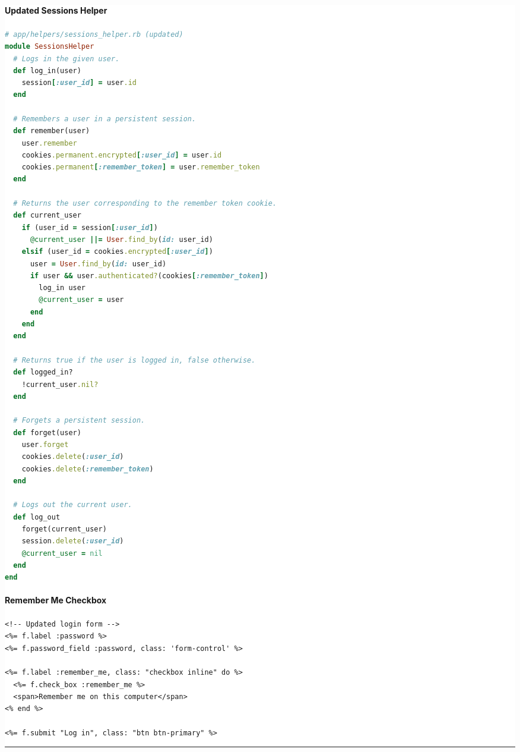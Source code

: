 #### Updated Sessions Helper
```ruby
# app/helpers/sessions_helper.rb (updated)
module SessionsHelper
  # Logs in the given user.
  def log_in(user)
    session[:user_id] = user.id
  end

  # Remembers a user in a persistent session.
  def remember(user)
    user.remember
    cookies.permanent.encrypted[:user_id] = user.id
    cookies.permanent[:remember_token] = user.remember_token
  end

  # Returns the user corresponding to the remember token cookie.
  def current_user
    if (user_id = session[:user_id])
      @current_user ||= User.find_by(id: user_id)
    elsif (user_id = cookies.encrypted[:user_id])
      user = User.find_by(id: user_id)
      if user && user.authenticated?(cookies[:remember_token])
        log_in user
        @current_user = user
      end
    end
  end

  # Returns true if the user is logged in, false otherwise.
  def logged_in?
    !current_user.nil?
  end

  # Forgets a persistent session.
  def forget(user)
    user.forget
    cookies.delete(:user_id)
    cookies.delete(:remember_token)
  end

  # Logs out the current user.
  def log_out
    forget(current_user)
    session.delete(:user_id)
    @current_user = nil
  end
end
```

#### Remember Me Checkbox
```erb
<!-- Updated login form -->
<%= f.label :password %>
<%= f.password_field :password, class: 'form-control' %>

<%= f.label :remember_me, class: "checkbox inline" do %>
  <%= f.check_box :remember_me %>
  <span>Remember me on this computer</span>
<% end %>

<%= f.submit "Log in", class: "btn btn-primary" %>
```

---